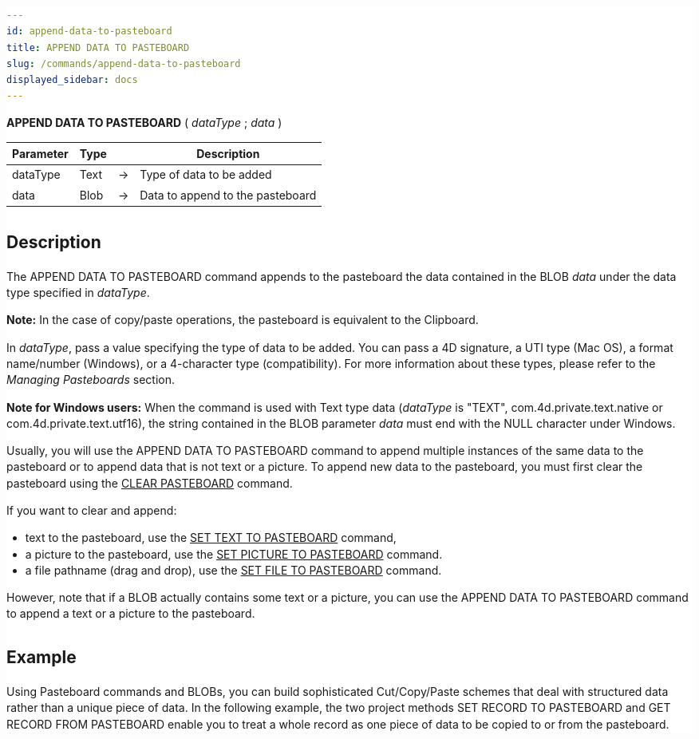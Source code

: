 ```yaml
---
id: append-data-to-pasteboard
title: APPEND DATA TO PASTEBOARD
slug: /commands/append-data-to-pasteboard
displayed_sidebar: docs
---
```


**APPEND DATA TO PASTEBOARD** ( *dataType* ; *data* )

| Parameter | Type |  | Description |
| --- | --- | --- | --- |
| dataType | Text | &#8594;  | Type of data to be added |
| data | Blob | &#8594;  | Data to append to the pasteboard |



## Description 

The APPEND DATA TO PASTEBOARD command appends to the pasteboard the data contained in the BLOB *data* under the data type specified in *dataType*.

**Note:** In the case of copy/paste operations, the pasteboard is equivalent to the Clipboard. 

In *dataType*, pass a value specifying the type of data to be added. You can pass a 4D signature, a UTI type (Mac OS), a format name/number (Windows), or a 4-character type (compatibility). For more information about these types, please refer to the *Managing Pasteboards* section. 

**Note for Windows users:** When the command is used with Text type data (*dataType* is "TEXT", com.4d.private.text.native or com.4d.private.text.utf16), the string contained in the BLOB parameter *data* must end with the NULL character under Windows. 

Usually, you will use the APPEND DATA TO PASTEBOARD command to append multiple instances of the same data to the pasteboard or to append data that is not text or a picture. To append new data to the pasteboard, you must first clear the pasteboard using the [CLEAR PASTEBOARD](clear-pasteboard.md) command.

If you want to clear and append:

* text to the pasteboard, use the [SET TEXT TO PASTEBOARD](set-text-to-pasteboard.md) command,
* a picture to the pasteboard, use the [SET PICTURE TO PASTEBOARD](set-picture-to-pasteboard.md) command.
* a file pathname (drag and drop), use the [SET FILE TO PASTEBOARD](set-file-to-pasteboard.md) command.

However, note that if a BLOB actually contains some text or a picture, you can use the APPEND DATA TO PASTEBOARD command to append a text or a picture to the pasteboard.

## Example 

Using Pasteboard commands and BLOBs, you can build sophisticated Cut/Copy/Paste schemes that deal with structured data rather than a unique piece of data. In the following example, the two project methods SET RECORD TO PASTEBOARD and GET RECORD FROM PASTEBOARD enable you to treat a whole record as one piece of data to be copied to or from the pasteboard.
